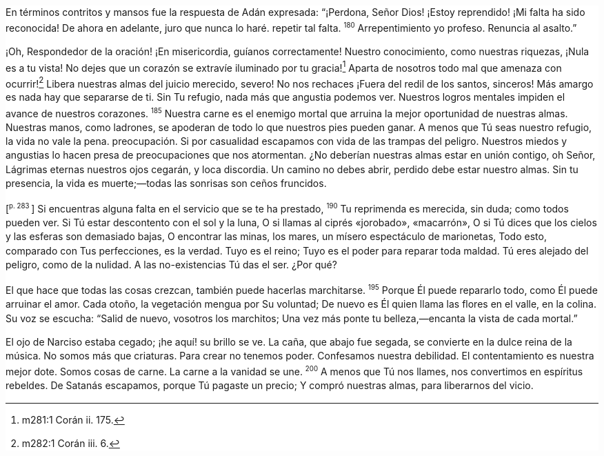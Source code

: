 En términos contritos y mansos fue la respuesta de Adán expresada:
“¡Perdona, Señor Dios! ¡Estoy reprendido! ¡Mi falta ha sido reconocida!
De ahora en adelante, juro que nunca lo haré. repetir tal falta.
<sup id="v180"><small>180</small></sup> Arrepentimiento yo profeso. Renuncia al asalto.”

¡Oh, Respondedor de la oración! ¡En misericordia, guíanos correctamente!
Nuestro conocimiento, como nuestras riquezas, ¡Nula es a tu vista!
No dejes que un corazón se extravíe iluminado por tu gracia![^422]
Aparta de nosotros todo mal que amenaza con ocurrir![^423]
Libera nuestras almas del juicio merecido, severo!
No nos rechaces ¡Fuera del redil de los santos, sinceros!
Más amargo es nada hay que separarse de ti.
Sin Tu refugio, nada más que angustia podemos ver.
Nuestros logros mentales impiden el avance de nuestros corazones.
<sup id="v185"><small>185</small></sup> Nuestra carne es el enemigo mortal que arruina la mejor oportunidad de nuestras almas.
Nuestras manos, como ladrones, se apoderan de todo lo que nuestros pies pueden ganar.
A menos que Tú seas nuestro refugio, la vida no vale la pena. preocupación.
Si por casualidad escapamos con vida de las trampas del peligro.
Nuestros miedos y angustias lo hacen presa de preocupaciones que nos atormentan.
¿No deberían nuestras almas estar en unión contigo, oh Señor,
Lágrimas eternas nuestros ojos cegarán, y loca discordia.
Un camino no debes abrir, perdido debe estar nuestro almas.
Sin tu presencia, la vida es muerte;—todas las sonrisas son ceños fruncidos.

<span id="283">[<sup><small>p. 283  </small></sup>]</span>
Si encuentras alguna falta en el servicio que se te ha prestado,
<sup id="v190"><small>190</small></sup> Tu reprimenda es merecida, sin duda; como todos pueden ver.
Si Tú estar descontento con el sol y la luna,
O si llamas al ciprés «jorobado», «macarrón»,
O si Tú dices que los cielos y las esferas son demasiado bajas,
O encontrar las minas, los mares, un mísero espectáculo de marionetas,
Todo esto, comparado con Tus perfecciones, es la verdad.
Tuyo es el reino; Tuyo es el poder para reparar toda maldad.
Tú eres alejado del peligro, como de la nulidad.
A las no-existencias Tú das el ser. ¿Por qué?

El que hace que todas las cosas crezcan, también puede hacerlas marchitarse.
<sup id="v195"><small>195</small></sup> Porque Él puede repararlo todo, como Él puede arruinar el amor.
Cada otoño, la vegetación mengua por Su voluntad;
De nuevo es Él quien llama las flores en el valle, en la colina.
Su voz se escucha: “Salid de nuevo, vosotros los marchitos;
Una vez más ponte tu belleza,—encanta la vista de cada mortal.”

El ojo de Narciso estaba cegado; ¡he aquí! su brillo se ve.
La caña, que abajo fue segada, se convierte en la dulce reina de la música.
No somos más que criaturas. Para crear no tenemos poder.
Confesamos nuestra debilidad. El contentamiento es nuestra mejor dote.
Somos cosas de carne. La carne a la vanidad se une.
<sup id="v200"><small>200</small></sup> A menos que Tú nos llames, nos convertimos en espíritus rebeldes.
De Satanás escapamos, porque Tú pagaste un precio;
Y compró nuestras almas, para liberarnos del vicio.


[^408]: m271:1 Corán ii. 58.
[^409]: m271:2 Corán ix. 230, etc.
[^410]: m271:3 Corán lxv. 2.
[^411]: m272:1 ‘Alīyyu-’l-Murtadzā—«_en quien_ (Dios) _está bien complacido_»—es el principal de los títulos de ‘Alī, Príncipe de Príncipes, Capitán General de los Santos.
[^412]: m273:1 Se dice que Mahoma declaró: «Yo soy la Ciudad de la Ciencia, y ‘Alī es el Portal de la misma», aludiendo a los secretos celestiales que le había confiado a esta última, para que los comunicara a los dignos. Véase Anécdotas, cap. iii., n.º 79.
[^413]: m273:2 Corán cxii. 4.
[^414]: m273:3 «Comandante de los fieles»; pero «Comandante de los creyentes» sería más correcto.
[^415]: m275:1 Corán viii. 17.
[^416]: m277:1 ‘Umer juró que mataría a Mahoma y fue a ejecutar su plan. Llegó a la casa de su propia hermana, que ya era musulmana en secreto, escuchó cantar el capítulo veinte del Corán y se convirtió de inmediato. Luego fue a Mahoma y profesó públicamente la fe.
[^417]: m278:1 Las estrellas fugaces.
[^418]: m278:2 Shanfarà dice: «El más excelente es aquel que concede un favor».
[^419]: m279:1 Corán ii. 100.
[^420]: m279:2 Ídem.
[^421]: m280:1 Corán iii. 163, 164.
[^422]: m281:1 Corán ii. 175.
[^423]: m282:1 Corán iii. 6.
[^424]: m282:2 Corán xxv. 66.
[^425]: m284:1 Corán ii. 191.
[^426]: m284:2 Corán ii. 149.
[^427]: m284:3 Corán ii. 151.
[^428]: m285:1 Todos los poetas musulmanes hablan de las heridas como «flores».
[^429]: m286:1 Qur’ān liii. 17. Aquí hay un juego de palabras. La palabra árabe para «desviado» y la palabra persa para «un cuervo» son idénticas en ortografía, _zāg_. Otros poetas persas han llamado a Mahoma: «El ruiseñor del jardín de _mà zāg;_», que en realidad significa «no se desvió», pero puede traducirse: «nosotros, los cuervos».
[^430]: m286:2 El «Limner» es, aquí, Dios, por supuesto. Estaba intoxicado con amor, no con vino.
[^431]: m287:1 Corán ii. 88.
[^432]: m287:2 Éstos eran los árabes cristianos de Nejrān. Enviaron una embajada a Mahoma en Medina. Él les propuso una prueba mediante la invocación de la maldición de Dios sobre los mentirosos, sus esposas e hijos. Él la pronunció; ellos se acobardaron y aceptaron someterse a él, con la condición de pagar tributo.